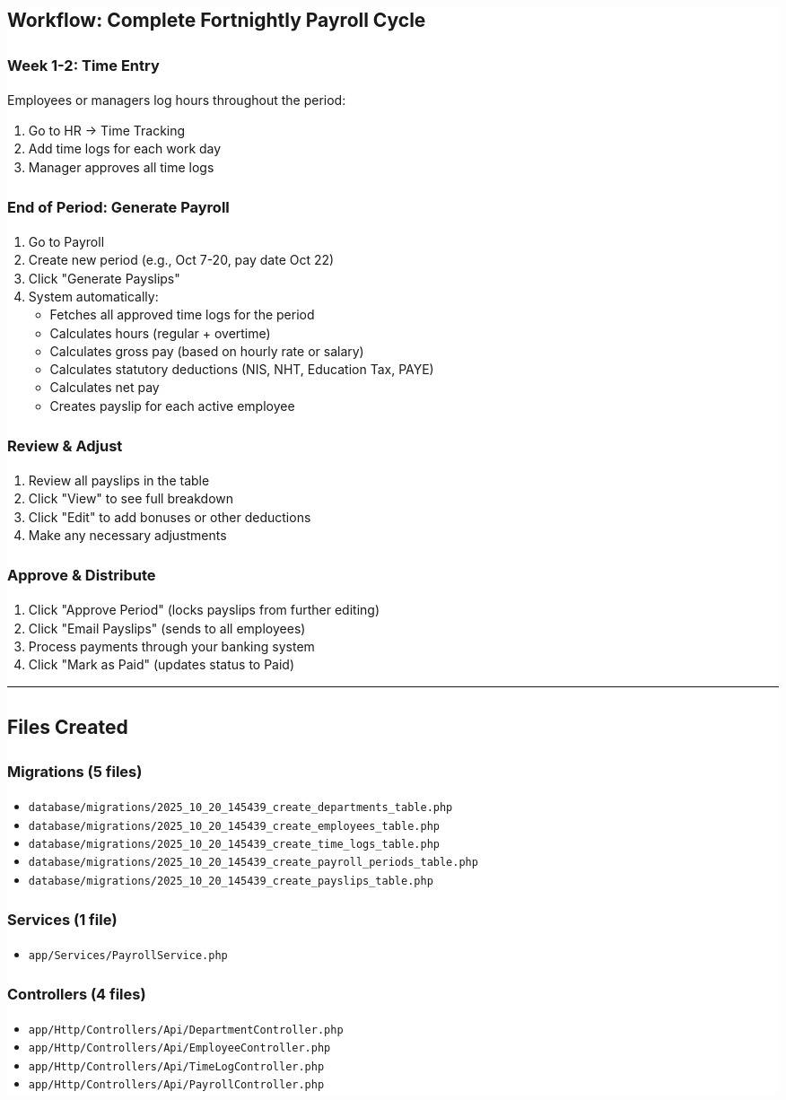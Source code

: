 
## Workflow: Complete Fortnightly Payroll Cycle

### Week 1-2: Time Entry
Employees or managers log hours throughout the period:
1. Go to HR → Time Tracking
2. Add time logs for each work day
3. Manager approves all time logs

### End of Period: Generate Payroll
1. Go to Payroll
2. Create new period (e.g., Oct 7-20, pay date Oct 22)
3. Click "Generate Payslips"
4. System automatically:
   - Fetches all approved time logs for the period
   - Calculates hours (regular + overtime)
   - Calculates gross pay (based on hourly rate or salary)
   - Calculates statutory deductions (NIS, NHT, Education Tax, PAYE)
   - Calculates net pay
   - Creates payslip for each active employee

### Review & Adjust
1. Review all payslips in the table
2. Click "View" to see full breakdown
3. Click "Edit" to add bonuses or other deductions
4. Make any necessary adjustments

### Approve & Distribute
1. Click "Approve Period" (locks payslips from further editing)
2. Click "Email Payslips" (sends to all employees)
3. Process payments through your banking system
4. Click "Mark as Paid" (updates status to Paid)

---

## Files Created

### Migrations (5 files)
- `database/migrations/2025_10_20_145439_create_departments_table.php`
- `database/migrations/2025_10_20_145439_create_employees_table.php`
- `database/migrations/2025_10_20_145439_create_time_logs_table.php`
- `database/migrations/2025_10_20_145439_create_payroll_periods_table.php`
- `database/migrations/2025_10_20_145439_create_payslips_table.php`

### Services (1 file)
- `app/Services/PayrollService.php`

### Controllers (4 files)
- `app/Http/Controllers/Api/DepartmentController.php`
- `app/Http/Controllers/Api/EmployeeController.php`
- `app/Http/Controllers/Api/TimeLogController.php`
- `app/Http/Controllers/Api/PayrollController.php`
